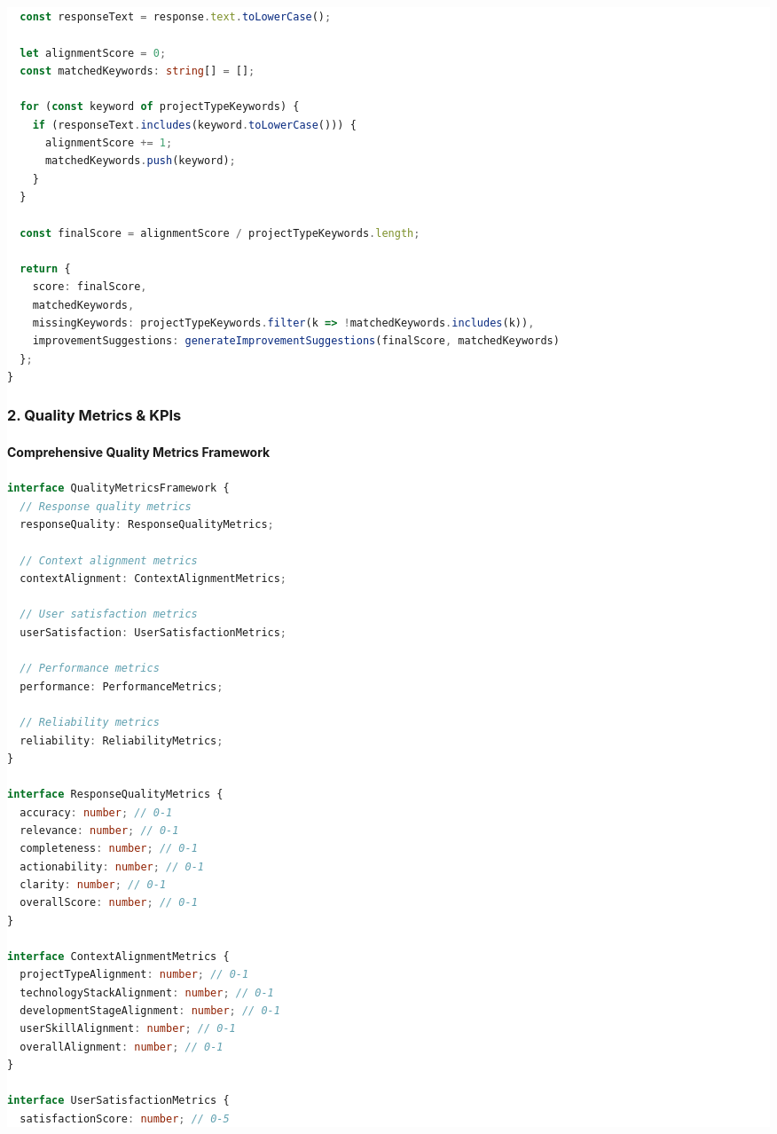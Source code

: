 ```typescript
  const responseText = response.text.toLowerCase();
  
  let alignmentScore = 0;
  const matchedKeywords: string[] = [];
  
  for (const keyword of projectTypeKeywords) {
    if (responseText.includes(keyword.toLowerCase())) {
      alignmentScore += 1;
      matchedKeywords.push(keyword);
    }
  }
  
  const finalScore = alignmentScore / projectTypeKeywords.length;
  
  return {
    score: finalScore,
    matchedKeywords,
    missingKeywords: projectTypeKeywords.filter(k => !matchedKeywords.includes(k)),
    improvementSuggestions: generateImprovementSuggestions(finalScore, matchedKeywords)
  };
}
```

### **2. Quality Metrics & KPIs**

#### **Comprehensive Quality Metrics Framework**
```typescript
interface QualityMetricsFramework {
  // Response quality metrics
  responseQuality: ResponseQualityMetrics;
  
  // Context alignment metrics
  contextAlignment: ContextAlignmentMetrics;
  
  // User satisfaction metrics
  userSatisfaction: UserSatisfactionMetrics;
  
  // Performance metrics
  performance: PerformanceMetrics;
  
  // Reliability metrics
  reliability: ReliabilityMetrics;
}

interface ResponseQualityMetrics {
  accuracy: number; // 0-1
  relevance: number; // 0-1
  completeness: number; // 0-1
  actionability: number; // 0-1
  clarity: number; // 0-1
  overallScore: number; // 0-1
}

interface ContextAlignmentMetrics {
  projectTypeAlignment: number; // 0-1
  technologyStackAlignment: number; // 0-1
  developmentStageAlignment: number; // 0-1
  userSkillAlignment: number; // 0-1
  overallAlignment: number; // 0-1
}

interface UserSatisfactionMetrics {
  satisfactionScore: number; // 0-5
```
